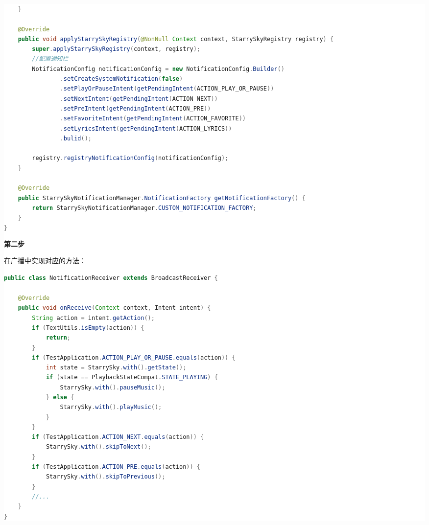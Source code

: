 ```java
    }

    @Override
    public void applyStarrySkyRegistry(@NonNull Context context, StarrySkyRegistry registry) {
        super.applyStarrySkyRegistry(context, registry);
        //配置通知栏
        NotificationConfig notificationConfig = new NotificationConfig.Builder()
                .setCreateSystemNotification(false)
                .setPlayOrPauseIntent(getPendingIntent(ACTION_PLAY_OR_PAUSE))
                .setNextIntent(getPendingIntent(ACTION_NEXT))
                .setPreIntent(getPendingIntent(ACTION_PRE))
                .setFavoriteIntent(getPendingIntent(ACTION_FAVORITE))
                .setLyricsIntent(getPendingIntent(ACTION_LYRICS))
                .bulid();

        registry.registryNotificationConfig(notificationConfig);
    }

    @Override
    public StarrySkyNotificationManager.NotificationFactory getNotificationFactory() {
        return StarrySkyNotificationManager.CUSTOM_NOTIFICATION_FACTORY;
    }
}

```

**第二步**

在广播中实现对应的方法：

```java
public class NotificationReceiver extends BroadcastReceiver {

    @Override
    public void onReceive(Context context, Intent intent) {
        String action = intent.getAction();
        if (TextUtils.isEmpty(action)) {
            return;
        }
        if (TestApplication.ACTION_PLAY_OR_PAUSE.equals(action)) {
            int state = StarrySky.with().getState();
            if (state == PlaybackStateCompat.STATE_PLAYING) {
                StarrySky.with().pauseMusic();
            } else {
                StarrySky.with().playMusic();
            }
        }
        if (TestApplication.ACTION_NEXT.equals(action)) {
            StarrySky.with().skipToNext();
        }
        if (TestApplication.ACTION_PRE.equals(action)) {
            StarrySky.with().skipToPrevious();
        }
        //...
    }
}
```
